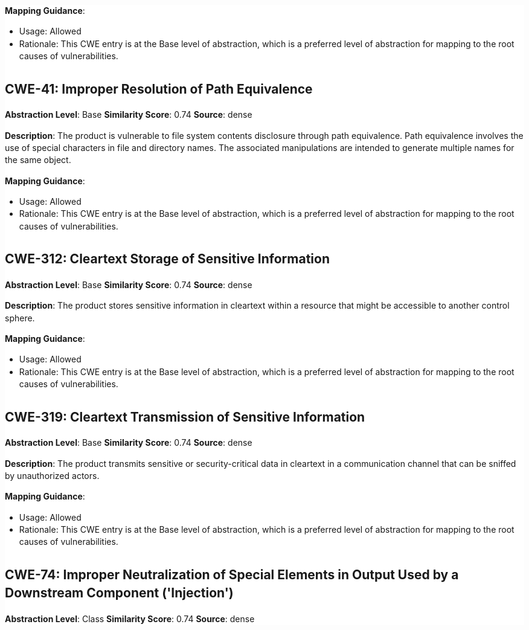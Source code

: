 **Mapping Guidance**:
- Usage: Allowed
- Rationale: This CWE entry is at the Base level of abstraction, which is a preferred level of abstraction for mapping to the root causes of vulnerabilities.

## CWE-41: Improper Resolution of Path Equivalence
**Abstraction Level**: Base
**Similarity Score**: 0.74
**Source**: dense

**Description**:
The product is vulnerable to file system contents disclosure through path equivalence. Path equivalence involves the use of special characters in file and directory names. The associated manipulations are intended to generate multiple names for the same object.

**Mapping Guidance**:
- Usage: Allowed
- Rationale: This CWE entry is at the Base level of abstraction, which is a preferred level of abstraction for mapping to the root causes of vulnerabilities.

## CWE-312: Cleartext Storage of Sensitive Information
**Abstraction Level**: Base
**Similarity Score**: 0.74
**Source**: dense

**Description**:
The product stores sensitive information in cleartext within a resource that might be accessible to another control sphere.

**Mapping Guidance**:
- Usage: Allowed
- Rationale: This CWE entry is at the Base level of abstraction, which is a preferred level of abstraction for mapping to the root causes of vulnerabilities.

## CWE-319: Cleartext Transmission of Sensitive Information
**Abstraction Level**: Base
**Similarity Score**: 0.74
**Source**: dense

**Description**:
The product transmits sensitive or security-critical data in cleartext in a communication channel that can be sniffed by unauthorized actors.

**Mapping Guidance**:
- Usage: Allowed
- Rationale: This CWE entry is at the Base level of abstraction, which is a preferred level of abstraction for mapping to the root causes of vulnerabilities.

## CWE-74: Improper Neutralization of Special Elements in Output Used by a Downstream Component ('Injection')
**Abstraction Level**: Class
**Similarity Score**: 0.74
**Source**: dense
